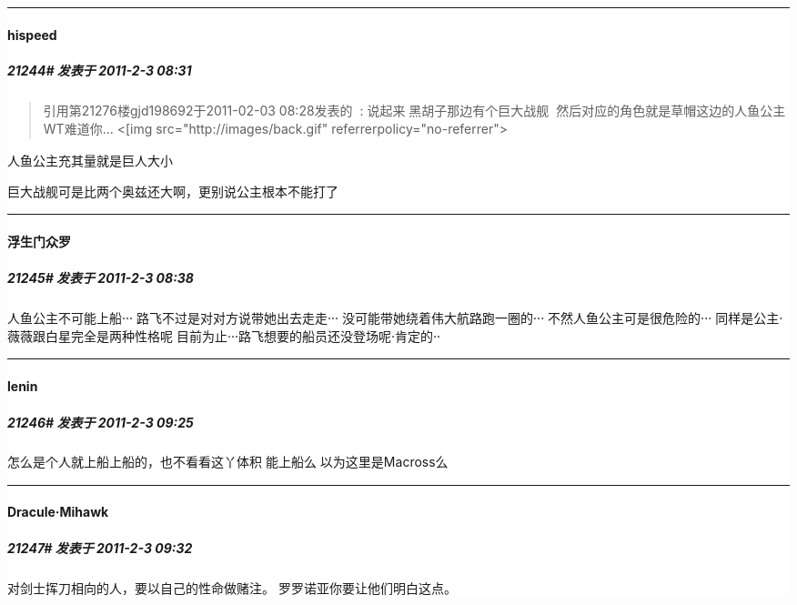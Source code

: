 -----

####  hispeed  
##### 21244#       发表于 2011-2-3 08:31



<blockquote>引用第21276楼gjd198692于2011-02-03 08:28发表的  :
说起来 黑胡子那边有个巨大战舰  然后对应的角色就是草帽这边的人鱼公主 WT难道你... <[img src="http://images/back.gif" referrerpolicy="no-referrer"></blockquote>人鱼公主充其量就是巨人大小

巨大战舰可是比两个奥兹还大啊，更别说公主根本不能打了







-----

####  浮生门众罗  
##### 21245#       发表于 2011-2-3 08:38




人鱼公主不可能上船···
路飞不过是对对方说带她出去走走···
没可能带她绕着伟大航路跑一圈的···
不然人鱼公主可是很危险的···
同样是公主·薇薇跟白星完全是两种性格呢
目前为止···路飞想要的船员还没登场呢·肯定的··







-----

####  lenin  
##### 21246#       发表于 2011-2-3 09:25




怎么是个人就上船上船的，也不看看这丫体积 能上船么
以为这里是Macross么







-----

####  Dracule·Mihawk  
##### 21247#       发表于 2011-2-3 09:32




对剑士挥刀相向的人，要以自己的性命做赌注。
罗罗诺亚你要让他们明白这点。
